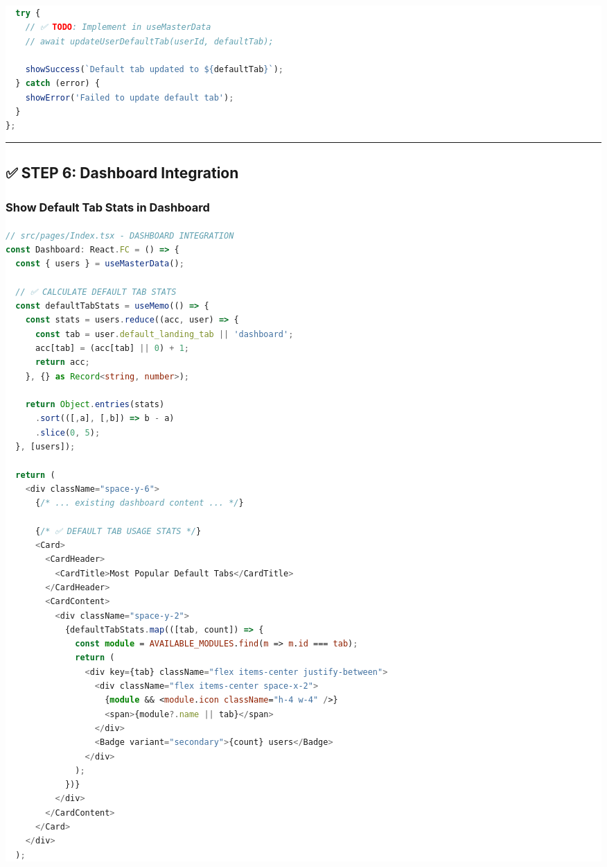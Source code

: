 ```typescript
  try {
    // ✅ TODO: Implement in useMasterData
    // await updateUserDefaultTab(userId, defaultTab);
    
    showSuccess(`Default tab updated to ${defaultTab}`);
  } catch (error) {
    showError('Failed to update default tab');
  }
};
```

---

## ✅ **STEP 6: Dashboard Integration**

### **Show Default Tab Stats in Dashboard**
```typescript
// src/pages/Index.tsx - DASHBOARD INTEGRATION
const Dashboard: React.FC = () => {
  const { users } = useMasterData();
  
  // ✅ CALCULATE DEFAULT TAB STATS
  const defaultTabStats = useMemo(() => {
    const stats = users.reduce((acc, user) => {
      const tab = user.default_landing_tab || 'dashboard';
      acc[tab] = (acc[tab] || 0) + 1;
      return acc;
    }, {} as Record<string, number>);
    
    return Object.entries(stats)
      .sort(([,a], [,b]) => b - a)
      .slice(0, 5);
  }, [users]);

  return (
    <div className="space-y-6">
      {/* ... existing dashboard content ... */}

      {/* ✅ DEFAULT TAB USAGE STATS */}
      <Card>
        <CardHeader>
          <CardTitle>Most Popular Default Tabs</CardTitle>
        </CardHeader>
        <CardContent>
          <div className="space-y-2">
            {defaultTabStats.map(([tab, count]) => {
              const module = AVAILABLE_MODULES.find(m => m.id === tab);
              return (
                <div key={tab} className="flex items-center justify-between">
                  <div className="flex items-center space-x-2">
                    {module && <module.icon className="h-4 w-4" />}
                    <span>{module?.name || tab}</span>
                  </div>
                  <Badge variant="secondary">{count} users</Badge>
                </div>
              );
            })}
          </div>
        </CardContent>
      </Card>
    </div>
  );
```
